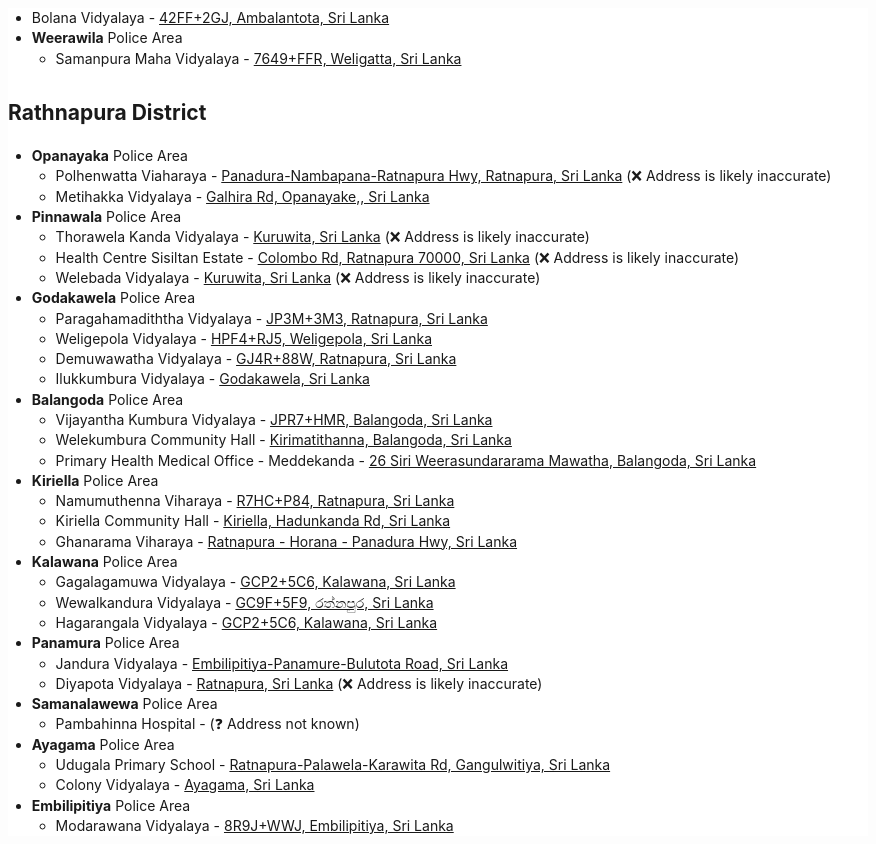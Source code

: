   * Bolana Vidyalaya - [42FF+2GJ, Ambalantota, Sri Lanka](https://www.google.lk/maps/place/6.1226N,81.023759E) 
* **Weerawila** Police Area
  * Samanpura Maha Vidyalaya - [7649+FFR, Weligatta, Sri Lanka](https://www.google.lk/maps/place/6.256229N,81.21863E) 
## Rathnapura District
* **Opanayaka** Police Area
  * Polhenwatta Viaharaya - [Panadura-Nambapana-Ratnapura Hwy, Ratnapura, Sri Lanka](https://www.google.lk/maps/place/6.690487N,80.379893E) (❌ Address is likely inaccurate) 
  * Metihakka Vidyalaya - [Galhira Rd, Opanayake,, Sri Lanka](https://www.google.lk/maps/place/6.618238N,80.62379E) 
* **Pinnawala** Police Area
  * Thorawela Kanda Vidyalaya - [Kuruwita, Sri Lanka](https://www.google.lk/maps/place/6.773169N,80.317655E) (❌ Address is likely inaccurate) 
  * Health Centre Sisiltan Estate - [Colombo Rd, Ratnapura 70000, Sri Lanka](https://www.google.lk/maps/place/6.686824N,80.393088E) (❌ Address is likely inaccurate) 
  * Welebada Vidyalaya - [Kuruwita, Sri Lanka](https://www.google.lk/maps/place/6.773169N,80.317655E) (❌ Address is likely inaccurate) 
* **Godakawela** Police Area
  * Paragahamadiththa Vidyalaya - [JP3M+3M3, Ratnapura, Sri Lanka](https://www.google.lk/maps/place/6.602628N,80.734181E) 
  * Weligepola Vidyalaya - [HPF4+RJ5, Weligepola, Sri Lanka](https://www.google.lk/maps/place/6.574518N,80.706607E) 
  * Demuwawatha Vidyalaya - [GJ4R+88W, Ratnapura, Sri Lanka](https://www.google.lk/maps/place/6.505873N,80.640843E) 
  * Ilukkumbura Vidyalaya - [Godakawela, Sri Lanka](https://www.google.lk/maps/place/6.504312N,80.645764E) 
* **Balangoda** Police Area
  * Vijayantha Kumbura Vidyalaya - [JPR7+HMR, Balangoda, Sri Lanka](https://www.google.lk/maps/place/6.641498N,80.714138E) 
  * Welekumbura Community Hall - [Kirimatithanna, Balangoda, Sri Lanka](https://www.google.lk/maps/place/6.631371N,80.724065E) 
  * Primary Health Medical Office - Meddekanda - [26 Siri Weerasundararama Mawatha, Balangoda, Sri Lanka](https://www.google.lk/maps/place/6.649195N,80.698245E) 
* **Kiriella** Police Area
  * Namumuthenna Viharaya - [R7HC+P84, Ratnapura, Sri Lanka](https://www.google.lk/maps/place/6.829252N,80.270824E) 
  * Kiriella Community Hall - [Kiriella, Hadunkanda Rd, Sri Lanka](https://www.google.lk/maps/place/6.74486N,80.248221E) 
  * Ghanarama Viharaya - [Ratnapura - Horana - Panadura Hwy, Sri Lanka](https://www.google.lk/maps/place/6.735464N,80.221828E) 
* **Kalawana** Police Area
  * Gagalagamuwa Vidyalaya - [GCP2+5C6, Kalawana, Sri Lanka](https://www.google.lk/maps/place/6.535423N,80.401004E) 
  * Wewalkandura Vidyalaya - [GC9F+5F9, රත්නපුර, Sri Lanka](https://www.google.lk/maps/place/6.517913N,80.423724E) 
  * Hagarangala Vidyalaya - [GCP2+5C6, Kalawana, Sri Lanka](https://www.google.lk/maps/place/6.535423N,80.401004E) 
* **Panamura** Police Area
  * Jandura Vidyalaya - [Embilipitiya-Panamure-Bulutota Road, Sri Lanka](https://www.google.lk/maps/place/6.344554N,80.750166E) 
  * Diyapota Vidyalaya - [Ratnapura, Sri Lanka](https://www.google.lk/maps/place/6.705517N,80.384839E) (❌ Address is likely inaccurate) 
* **Samanalawewa** Police Area
  * Pambahinna Hospital - (❓ Address not known) 
* **Ayagama** Police Area
  * Udugala Primary School - [Ratnapura-Palawela-Karawita Rd, Gangulwitiya, Sri Lanka](https://www.google.lk/maps/place/6.594632N,80.401586E) 
  * Colony Vidyalaya - [Ayagama, Sri Lanka](https://www.google.lk/maps/place/6.63323N,80.312619E) 
* **Embilipitiya** Police Area
  * Modarawana Vidyalaya - [8R9J+WWJ, Embilipitiya, Sri Lanka](https://www.google.lk/maps/place/6.319833N,80.832255E) 